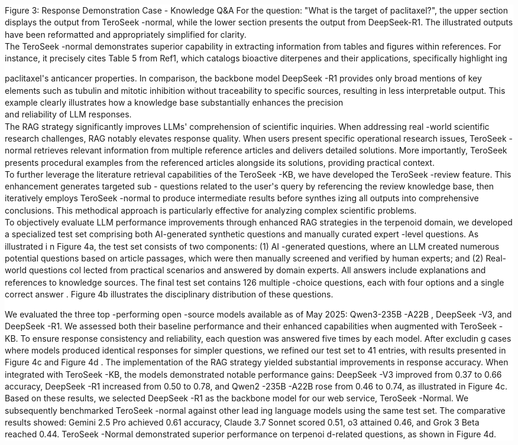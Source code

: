  
Figure 3: Response Demonstration Case - Knowledge Q&A  For the question: "What is 
the target of paclitaxel?", the upper section displays the output from TeroSeek -normal, 
while the lower section presents the output from DeepSeek-R1. The illustrated outputs 
have been reformatted and appropriately simplified for clarity.  
The TeroSeek -normal demonstrates superior capability in extracting information from 
tables and figures within references. For instance, it precisely cites Table 5 from Ref1, 
which catalogs bioactive diterpenes and their applications, specifically highlight ing 


paclitaxel's anticancer properties. In comparison, the backbone model DeepSeek -R1 
provides only broad mentions of key elements such as tubulin and mitotic inhibition 
without traceability to specific sources, resulting in less interpretable output. This 
example clearly illustrates how a knowledge base substantially enhances the precision  
and reliability of LLM responses.  
The RAG strategy significantly improves LLMs' comprehension of scientific inquiries. 
When addressing real -world scientific research challenges, RAG notably elevates 
response quality. When users present specific operational research issues, TeroSeek -
normal retrieves relevant information from multiple reference articles and delivers 
detailed solutions. More importantly, TeroSeek presents procedural examples from the 
referenced articles alongside its solutions, providing practical context.  
To further leverage the literature retrieval capabilities of the TeroSeek -KB, we have 
developed the TeroSeek -review feature. This enhancement generates targeted sub -
questions related to the user's query by referencing the review knowledge base, then 
iteratively employs TeroSeek -normal to produce intermediate results before 
synthes izing all outputs into comprehensive conclusions. This methodical approach is 
particularly effective for analyzing complex scientific problems.  
To objectively evaluate LLM performance improvements through enhanced RAG 
strategies in the terpenoid domain, we developed a specialized test set comprising both 
AI-generated synthetic questions and manually curated expert -level questions. As 
illustrated i n Figure 4a, the test set consists of two components: (1) AI -generated 
questions, where an LLM created numerous potential questions based on article 
passages, which were then manually screened and verified by human experts; and (2) 
Real-world questions col lected from practical scenarios and answered by domain 
experts. All answers include explanations and references to knowledge sources. The 
final test set contains 126 multiple -choice questions, each with four options and a single 
correct answer . Figure 4b illustrates the disciplinary distribution of these questions.  

We evaluated the three top -performing open -source models available as of May 2025: 
Qwen3-235B -A22B , DeepSeek -V3, and DeepSeek -R1. We assessed both their baseline 
performance and their enhanced capabilities when augmented with TeroSeek -KB. To 
ensure response consistency and reliability, each question was answered five times by 
each model. After excludin g cases where models produced identical responses for 
simpler questions, we refined our test set to 41 entries, with results presented in Figure 
4c and Figure 4d . 
The implementation of the RAG  strategy yielded substantial improvements in response 
accuracy. When integrated with TeroSeek -KB, the models demonstrated notable 
performance gains: DeepSeek -V3 improved from 0.37 to 0.66 accuracy, DeepSeek -R1 
increased from 0.50 to 0.78, and Qwen2 -235B -A22B rose from 0.46 to 0.74, as 
illustrated in Figure 4c. Based on these results, we selected DeepSeek -R1 as the 
backbone model for our web service, TeroSeek -Normal.  We subsequently benchmarked 
TeroSeek -normal against other lead ing language models using the same test set. The 
comparative results showed: Gemini 2.5 Pro achieved 0.61 accuracy, Claude 3.7 Sonnet 
scored 0.51, o3 attained 0.46, and Grok 3 Beta reached 0.44. TeroSeek -Normal 
demonstrated superior performance on terpenoi d-related questions, as shown in Figure 
4d. 
